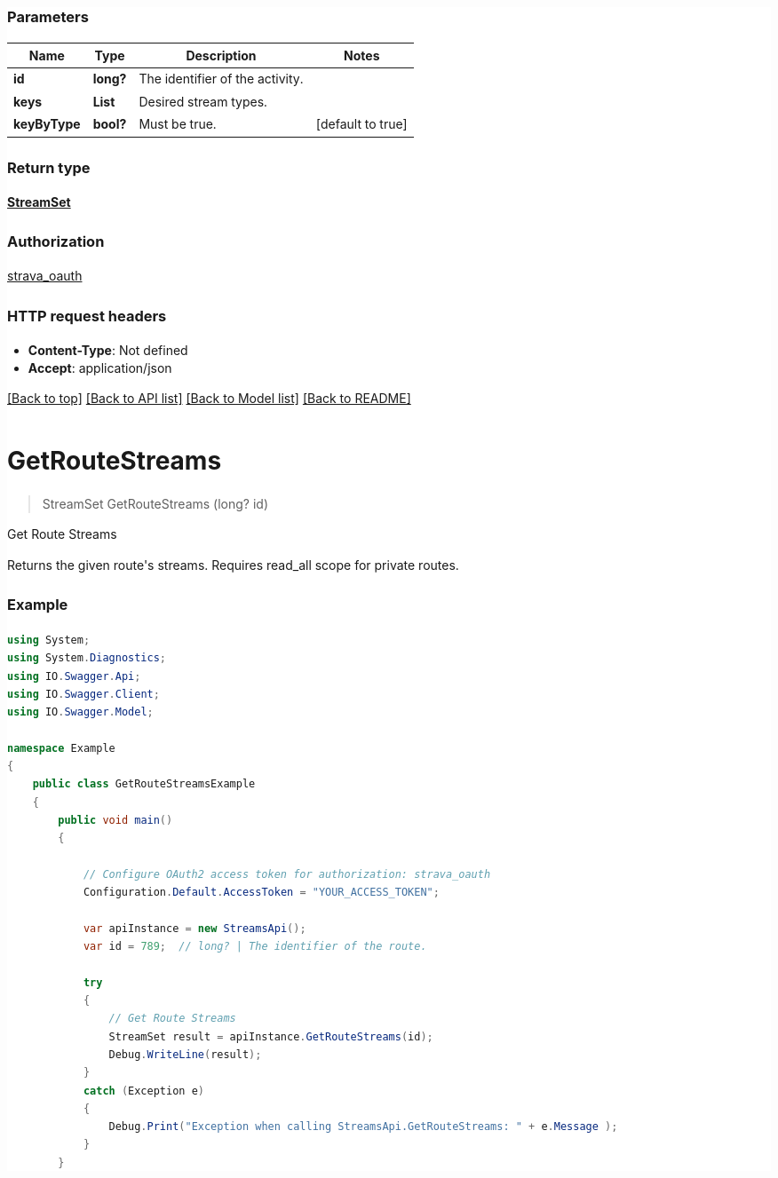 ### Parameters

Name | Type | Description  | Notes
------------- | ------------- | ------------- | -------------
 **id** | **long?**| The identifier of the activity. | 
 **keys** | **List<string>**| Desired stream types. | 
 **keyByType** | **bool?**| Must be true. | [default to true]

### Return type

[**StreamSet**](StreamSet.md)

### Authorization

[strava_oauth](../README.md#strava_oauth)

### HTTP request headers

 - **Content-Type**: Not defined
 - **Accept**: application/json

[[Back to top]](#) [[Back to API list]](../README.md#documentation-for-api-endpoints) [[Back to Model list]](../README.md#documentation-for-models) [[Back to README]](../README.md)

<a name="getroutestreams"></a>
# **GetRouteStreams**
> StreamSet GetRouteStreams (long? id)

Get Route Streams

Returns the given route's streams. Requires read_all scope for private routes.

### Example
```csharp
using System;
using System.Diagnostics;
using IO.Swagger.Api;
using IO.Swagger.Client;
using IO.Swagger.Model;

namespace Example
{
    public class GetRouteStreamsExample
    {
        public void main()
        {
            
            // Configure OAuth2 access token for authorization: strava_oauth
            Configuration.Default.AccessToken = "YOUR_ACCESS_TOKEN";

            var apiInstance = new StreamsApi();
            var id = 789;  // long? | The identifier of the route.

            try
            {
                // Get Route Streams
                StreamSet result = apiInstance.GetRouteStreams(id);
                Debug.WriteLine(result);
            }
            catch (Exception e)
            {
                Debug.Print("Exception when calling StreamsApi.GetRouteStreams: " + e.Message );
            }
        }
```